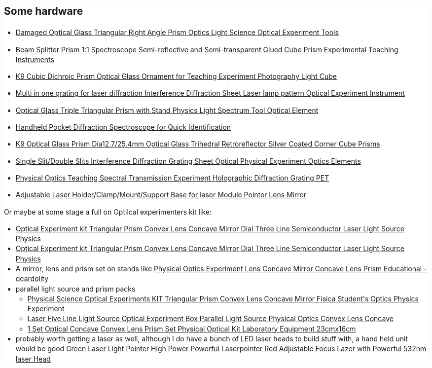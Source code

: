 ## Some hardware

- [Damaged Optical Glass Triangular Right Angle Prism Optics Light Science Optical Experiment Tools](
  https://www.aliexpress.com/item/1005005620641064.html)

- [Beam Splitter Prism 1:1 Spectroscope Semi-reflective and Semi-transparent Glued Cube Prism Experimental Teaching Instruments](
  https://www.aliexpress.com/item/1005006113079001.html)

- [K9 Cubic Dichroic Prism Optical Glass Ornament for Teaching Experiment Photography Light Cube](
  https://www.aliexpress.com/item/1005005362140010.html)

- [Multi in one grating for laser diffraction Interference Diffraction Sheet Laser lamp pattern Optical Experiment Instrument](
  https://www.aliexpress.com/item/1005005757818843.html)

- [Optical Glass Triple Triangular Prism with Stand Physics Light Spectrum Tool Optical Element](
  https://www.aliexpress.com/item/1005001490323428.html)

- [Handheld Pocket Diffraction Spectroscope for Quick Identification](
  https://www.aliexpress.com/item/1005006437155559.html)

- [K9 Optical Glass Prism Dia12.7/25.4mm Optical Glass Trihedral Retroreflector Silver Coated Corner Cube Prisms](
  https://www.aliexpress.com/item/1005006406648953.html)

- [Single Slit/Double Slits Interference Diffraction Grating Sheet Optical Physical Experiment Optics Elements](
  https://www.aliexpress.com/item/1005005426006103.html)

- [Physical Optics Teaching Spectral Transmission Experiment Holographic Diffraction Grating PET](
  https://www.aliexpress.com/item/1005006356814491.html)

- [Adjustable Laser Holder/Clamp/Mount/Support Base for laser Module Pointer Lens Mirror](
  [https://www.aliexpress.com/item/32666103928.html)

Or maybe at some stage a full on Optilcal experimenters kit like:

- [Optical Experiment kit Triangular Prism Convex Lens Concave Mirror Dial
  Three Line Semiconductor Laser Light Source Physics](
  https://www.aliexpress.com/item/1005005249394675.html)
- [Optical Experiment kit Triangular Prism Convex Lens Concave Mirror Dial
  Three Line Semiconductor Laser Light Source Physics](
  https://www.aliexpress.com/item/1005005901880385.html)
- A mirror, lens and prism set on stands like [Physical Optics Experiment Lens
  Concave Mirror Concave Lens Prism Educational - deardolity](
    https://www.ebay.com.au/itm/145721787429)
- parallel light source and prism packs
  - [Physical Science Optical Experiments KIT Triangular Prism Convex Lens
    Concave Mirror Fisica Student's Optics Physics Experiment](
    https://www.aliexpress.com/item/32547689186.html)
  - [Laser Five Line Light Source Optical Experiment Box Parallel Light Source
    Physical Optics Convex Lens Concave](
    https://www.aliexpress.com/item/4000002069000.html)
  - [1 Set Optical Concave Convex Lens Prism Set Physical Optical Kit
    Laboratory Equipment 23cmx16cm](
  https://www.aliexpress.com/item/4000182042684.html)
- probably worth getting a laser as well, although I do have a bunch of LED
  laser heads to build stuff with, a hand held unit would be good [Green Laser
  Light Pointer High Power Powerful Laserpointer Red Adjustable Focus Lazer
  with Powerful 532nm laser Head](
  https://www.aliexpress.com/item/1005007021827206.html)
